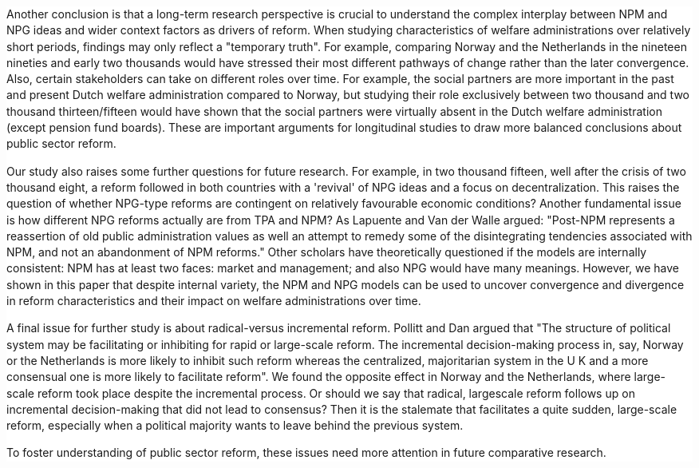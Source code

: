 Another conclusion is that a long-term research perspective is crucial to understand the complex interplay between NPM and NPG ideas and wider context factors as drivers of reform. When studying characteristics of welfare administrations over relatively short periods, findings may only reflect a "temporary truth". For example, comparing Norway and the Netherlands in the nineteen nineties and early two thousands would have stressed their most different pathways of change rather than the later convergence. Also, certain stakeholders can take on different roles over time. For example, the social partners are more important in the past and present Dutch welfare administration compared to Norway, but studying their role exclusively between two thousand and two thousand thirteen/fifteen would have shown that the social partners were virtually absent in the Dutch welfare administration (except pension fund boards). These are important arguments for longitudinal studies to draw more balanced conclusions about public sector reform.

Our study also raises some further questions for future research. For example, in two thousand fifteen, well after the crisis of two thousand eight, a reform followed in both countries with a 'revival' of NPG ideas and a focus on decentralization. This raises the question of whether NPG-type reforms are contingent on relatively favourable economic conditions? Another fundamental issue is how different NPG reforms actually are from TPA and NPM? As Lapuente and Van der Walle argued: "Post-NPM represents a reassertion of old public administration values as well an attempt to remedy some of the disintegrating tendencies associated with NPM, and not an abandonment of NPM reforms." Other scholars have theoretically questioned if the models are internally consistent: NPM has at least two faces: market and management; and also NPG would have many meanings. However, we have shown in this paper that despite internal variety, the NPM and NPG models can be used to uncover convergence and divergence in reform characteristics and their impact on welfare administrations over time.

A final issue for further study is about radical-versus incremental reform. Pollitt and Dan argued that "The structure of political system may be facilitating or inhibiting for rapid or large-scale reform. The incremental decision-making process in, say, Norway or the Netherlands is more likely to inhibit such reform whereas the centralized, majoritarian system in the U K and a more consensual one is more likely to facilitate reform". We found the opposite effect in Norway and the Netherlands, where large-scale reform took place despite the incremental process. Or should we say that radical, largescale reform follows up on incremental decision-making that did not lead to consensus? Then it is the stalemate that facilitates a quite sudden, large-scale reform, especially when a political majority wants to leave behind the previous system.

To foster understanding of public sector reform, these issues need more attention in future comparative research.